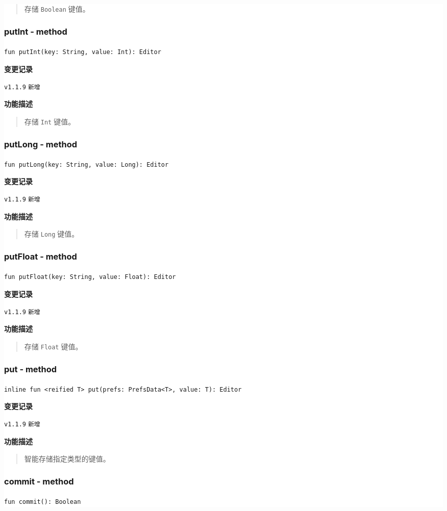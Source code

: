 > 存储 `Boolean` 键值。

### putInt <span class="symbol">- method</span>

```kotlin:no-line-numbers
fun putInt(key: String, value: Int): Editor
```

**变更记录**

`v1.1.9` `新增`

**功能描述**

> 存储 `Int` 键值。

### putLong <span class="symbol">- method</span>

```kotlin:no-line-numbers
fun putLong(key: String, value: Long): Editor
```

**变更记录**

`v1.1.9` `新增`

**功能描述**

> 存储 `Long` 键值。

### putFloat <span class="symbol">- method</span>

```kotlin:no-line-numbers
fun putFloat(key: String, value: Float): Editor
```

**变更记录**

`v1.1.9` `新增`

**功能描述**

> 存储 `Float` 键值。

### put <span class="symbol">- method</span>

```kotlin:no-line-numbers
inline fun <reified T> put(prefs: PrefsData<T>, value: T): Editor
```

**变更记录**

`v1.1.9` `新增`

**功能描述**

> 智能存储指定类型的键值。

### commit <span class="symbol">- method</span>

```kotlin:no-line-numbers
fun commit(): Boolean
```
